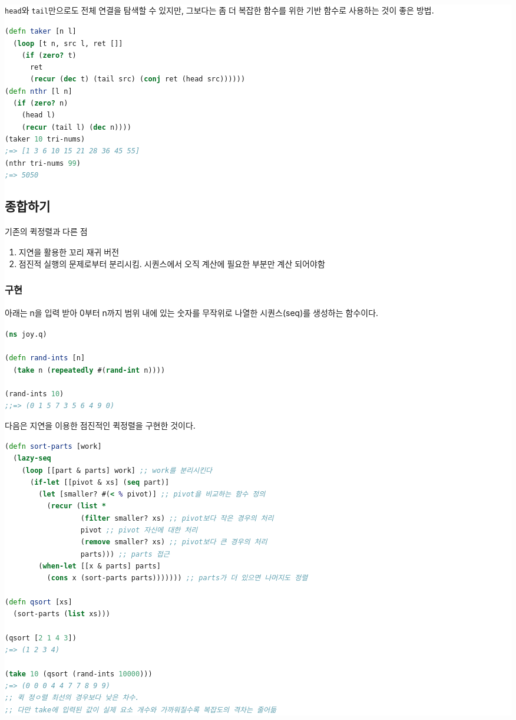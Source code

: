 `head`와 `tail`만으로도 전체 연결을 탐색할 수 있지만, 그보다는 좀 더 복잡한 함수를 위한 기반 함수로 사용하는 것이 좋은 방법.

```clojure
(defn taker [n l]
  (loop [t n, src l, ret []]
    (if (zero? t)
      ret
      (recur (dec t) (tail src) (conj ret (head src))))))
(defn nthr [l n]
  (if (zero? n)
    (head l)
    (recur (tail l) (dec n))))
(taker 10 tri-nums)
;=> [1 3 6 10 15 21 28 36 45 55]
(nthr tri-nums 99)
;=> 5050
```

## 종합하기

기존의 퀵정렬과 다른 점

1. 지연을 활용한 꼬리 재귀 버전
2. 점진적 실행의 문제로부터 분리시킴. 시퀀스에서 오직 계산에 필요한 부분만 계산 되어야함


### 구현

아래는 n을 입력 받아 0부터 n까지 범위 내에 있는 숫자를 무작위로 나열한 시퀀스(seq)를 생성하는 함수이다.

```clojure
(ns joy.q)

(defn rand-ints [n]
  (take n (repeatedly #(rand-int n))))

(rand-ints 10)
;;=> (0 1 5 7 3 5 6 4 9 0)
```

다음은 지연을 이용한 점진적인 퀵정렬을 구현한 것이다.
```clojure
(defn sort-parts [work]
  (lazy-seq
    (loop [[part & parts] work] ;; work를 분리시킨다
      (if-let [[pivot & xs] (seq part)]
        (let [smaller? #(< % pivot)] ;; pivot을 비교하는 함수 정의
          (recur (list *
                  (filter smaller? xs) ;; pivot보다 작은 경우의 처리
                  pivot ;; pivot 자신에 대한 처리
                  (remove smaller? xs) ;; pivot보다 큰 경우의 처리
                  parts))) ;; parts 접근
        (when-let [[x & parts] parts]
          (cons x (sort-parts parts))))))) ;; parts가 더 있으면 나머지도 정렬

(defn qsort [xs]
  (sort-parts (list xs)))

(qsort [2 1 4 3])
;=> (1 2 3 4)

(take 10 (qsort (rand-ints 10000)))
;=> (0 0 0 4 4 7 7 8 9 9)
;; 퀵 정ㅇ렬 최선의 경우보다 낮은 차수.
;; 다만 take에 입력된 값이 실제 요소 개수와 가까워질수록 복잡도의 격차는 줄어듦
```
